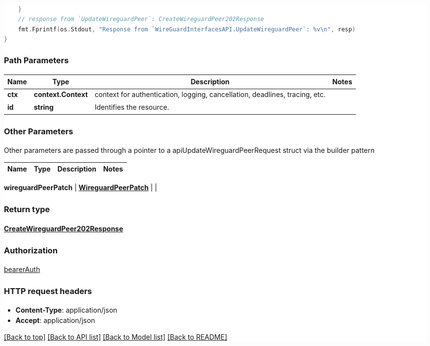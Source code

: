 ```go
	}
	// response from `UpdateWireguardPeer`: CreateWireguardPeer202Response
	fmt.Fprintf(os.Stdout, "Response from `WireGuardInterfacesAPI.UpdateWireguardPeer`: %v\n", resp)
}
```

### Path Parameters


Name | Type | Description  | Notes
------------- | ------------- | ------------- | -------------
**ctx** | **context.Context** | context for authentication, logging, cancellation, deadlines, tracing, etc.
**id** | **string** | Identifies the resource. | 

### Other Parameters

Other parameters are passed through a pointer to a apiUpdateWireguardPeerRequest struct via the builder pattern


Name | Type | Description  | Notes
------------- | ------------- | ------------- | -------------

 **wireguardPeerPatch** | [**WireguardPeerPatch**](WireguardPeerPatch.md) |  | 

### Return type

[**CreateWireguardPeer202Response**](CreateWireguardPeer202Response.md)

### Authorization

[bearerAuth](../README.md#bearerAuth)

### HTTP request headers

- **Content-Type**: application/json
- **Accept**: application/json

[[Back to top]](#) [[Back to API list]](../README.md#documentation-for-api-endpoints)
[[Back to Model list]](../README.md#documentation-for-models)
[[Back to README]](../README.md)

